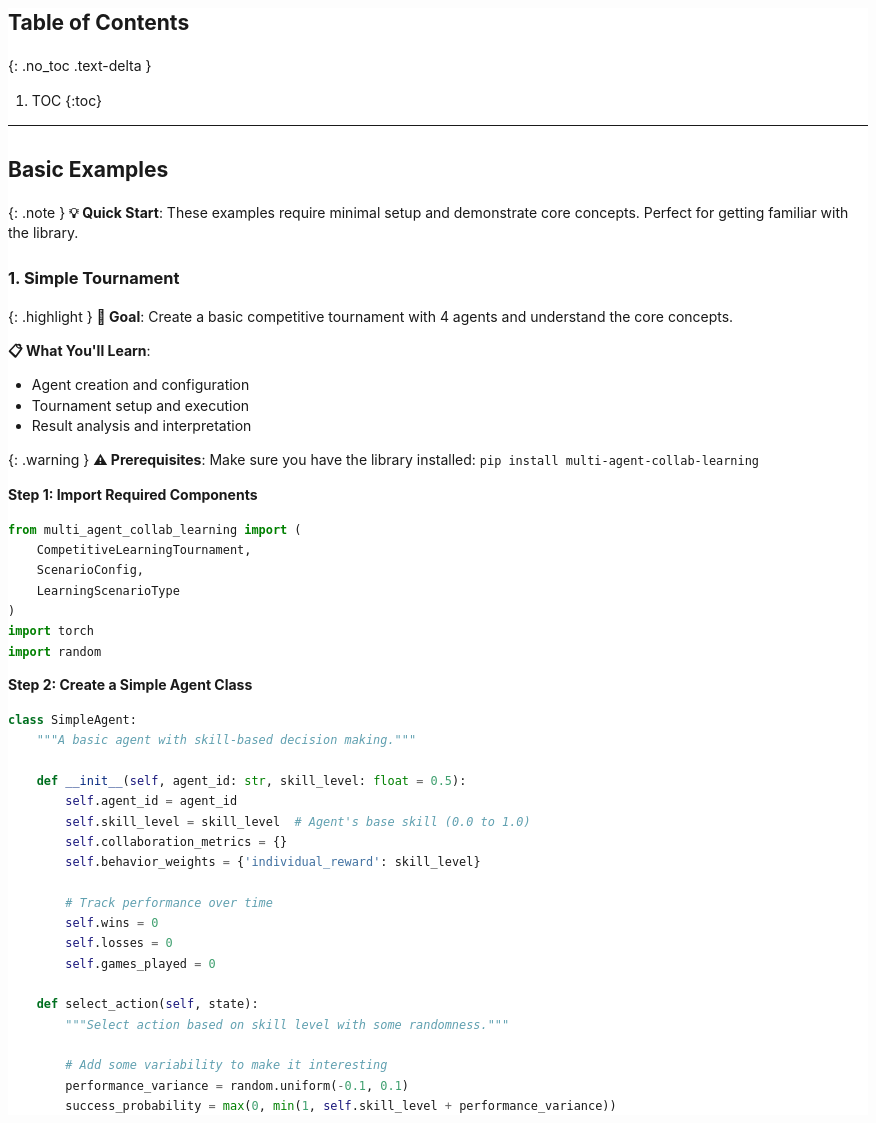 ## Table of Contents
{: .no_toc .text-delta }

1. TOC
{:toc}

---

## <i class="fas fa-play-circle"></i> Basic Examples

{: .note }
**💡 Quick Start**: These examples require minimal setup and demonstrate core concepts. Perfect for getting familiar with the library.

### 1. <i class="fas fa-trophy"></i> Simple Tournament

<div class="content-section">

{: .highlight }
**🎯 Goal**: Create a basic competitive tournament with 4 agents and understand the core concepts.

**📋 What You'll Learn**:
- Agent creation and configuration
- Tournament setup and execution
- Result analysis and interpretation

{: .warning }
**⚠️ Prerequisites**: Make sure you have the library installed: `pip install multi-agent-collab-learning`

</div>

**Step 1: Import Required Components**
```python
from multi_agent_collab_learning import (
    CompetitiveLearningTournament,
    ScenarioConfig,
    LearningScenarioType
)
import torch
import random
```

**Step 2: Create a Simple Agent Class**
```python
class SimpleAgent:
    """A basic agent with skill-based decision making."""

    def __init__(self, agent_id: str, skill_level: float = 0.5):
        self.agent_id = agent_id
        self.skill_level = skill_level  # Agent's base skill (0.0 to 1.0)
        self.collaboration_metrics = {}
        self.behavior_weights = {'individual_reward': skill_level}

        # Track performance over time
        self.wins = 0
        self.losses = 0
        self.games_played = 0

    def select_action(self, state):
        """Select action based on skill level with some randomness."""

        # Add some variability to make it interesting
        performance_variance = random.uniform(-0.1, 0.1)
        success_probability = max(0, min(1, self.skill_level + performance_variance))

```